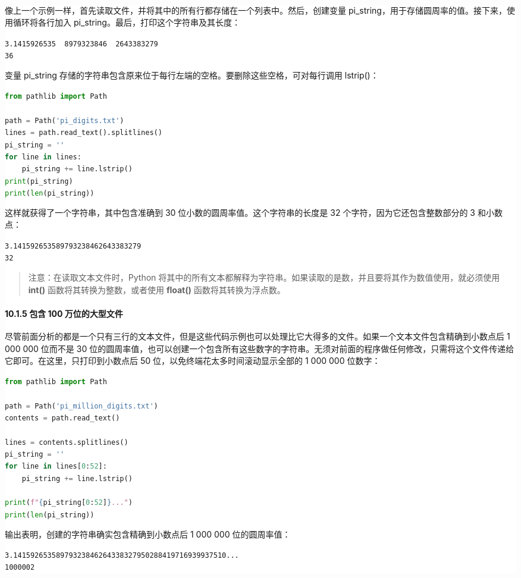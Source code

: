 像上一个示例一样，首先读取文件，并将其中的所有行都存储在一个列表中。然后，创建变量 pi_string，用于存储圆周率的值。接下来，使用循环将各行加入 pi_string​。最后，打印这个字符串及其长度：

```bash
3.1415926535  8979323846  2643383279
36
```

变量 pi_string 存储的字符串包含原来位于每行左端的空格。要删除这些空格，可对每行调用 lstrip()：

```python
from pathlib import Path

path = Path('pi_digits.txt')
lines = path.read_text().splitlines()
pi_string = ''
for line in lines:
    pi_string += line.lstrip()
print(pi_string)
print(len(pi_string))
```

这样就获得了一个字符串，其中包含准确到 30 位小数的圆周率值。这个字符串的长度是 32 个字符，因为它还包含整数部分的 3 和小数点：

```bash
3.141592653589793238462643383279
32
```

> 注意：在读取文本文件时，Python 将其中的所有文本都解释为字符串。如果读取的是数，并且要将其作为数值使用，就必须使用 **int()** 函数将其转换为整数，或者使用 **float()** 函数将其转换为浮点数。

#### 10.1.5 包含 100 万位的大型文件

尽管前面分析的都是一个只有三行的文本文件，但是这些代码示例也可以处理比它大得多的文件。如果一个文本文件包含精确到小数点后 1 000 000 位而不是 30 位的圆周率值，也可以创建一个包含所有这些数字的字符串。无须对前面的程序做任何修改，只需将这个文件传递给它即可。在这里，只打印到小数点后 50 位，以免终端花太多时间滚动显示全部的 1 000 000 位数字：

```python pi_string.py
from pathlib import Path

path = Path('pi_million_digits.txt')
contents = path.read_text()

lines = contents.splitlines()
pi_string = ''
for line in lines[0:52]:
    pi_string += line.lstrip()

print(f"{pi_string[0:52]}...")
print(len(pi_string))
```

输出表明，创建的字符串确实包含精确到小数点后 1 000 000 位的圆周率值：

```bash
3.14159265358979323846264338327950288419716939937510...
1000002
```

